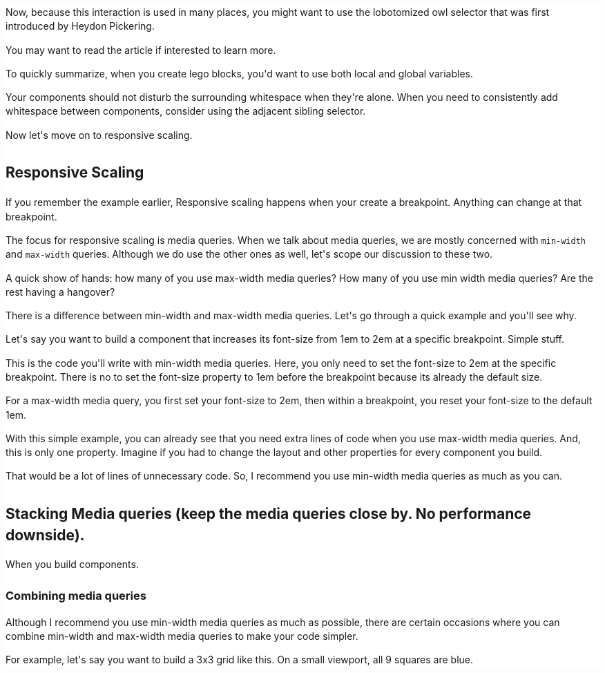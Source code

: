 Now, because this interaction is used in many places, you might want to use the lobotomized owl selector that was first introduced by Heydon Pickering.

You may want to read the article if interested to learn more.

To quickly summarize, when you create lego blocks, you'd want to use both local and global variables.

Your components should not disturb the surrounding whitespace when they're alone. When you need to consistently add whitespace between components, consider using the adjacent sibling selector.

Now let's move on to responsive scaling.

## Responsive Scaling

If you remember the example earlier, Responsive scaling happens when your create a breakpoint. Anything can change at that breakpoint.

The focus for responsive scaling is media queries. When we talk about media queries, we are mostly concerned with `min-width` and `max-width` queries. Although we do use the other ones as well, let's scope our discussion to these two.

A quick show of hands: how many of you use max-width media queries? How many of you use min width media queries? Are the rest having a hangover?

There is a difference between min-width and max-width media queries. Let's go through a quick example and you'll see why.

Let's say you want to build a component that increases its font-size from 1em to 2em at a specific breakpoint. Simple stuff.

This is the code you'll write with min-width media queries. Here, you only need to set the font-size to 2em at the specific breakpoint. There is no to set the font-size property to 1em before the breakpoint because its already the default size.

For a max-width media query, you first set your font-size to 2em, then within a breakpoint, you reset your font-size to the default 1em.

With this simple example, you can already see that you need extra lines of code when you use max-width media queries. And, this is only one property. Imagine if you had to change the layout and other properties for every component you build.

That would be a lot of lines of unnecessary code. So, I recommend you use min-width media queries as much as you can.

## Stacking Media queries (keep the media queries close by. No performance downside).

When you build components.



### Combining media queries

Although I recommend you use min-width media queries as much as possible, there are certain occasions where you can combine min-width and max-width media queries to make your code simpler.

For example, let's say you want to build a 3x3 grid like this. On a small viewport, all 9 squares are blue.
